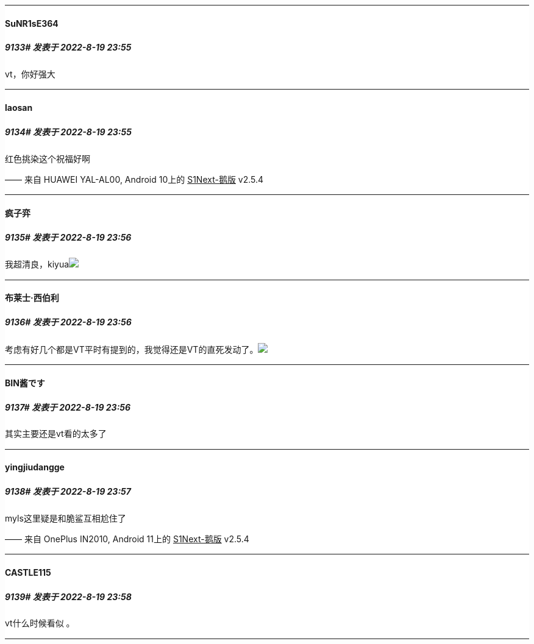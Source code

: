 *****

####  SuNR1sE364  
##### 9133#       发表于 2022-8-19 23:55

vt，你好强大

*****

####  laosan  
##### 9134#       发表于 2022-8-19 23:55

红色挑染这个祝福好啊

—— 来自 HUAWEI YAL-AL00, Android 10上的 [S1Next-鹅版](https://github.com/ykrank/S1-Next/releases) v2.5.4

*****

####  疯子弈  
##### 9135#       发表于 2022-8-19 23:56

我超清良，kiyua<img src="https://static.saraba1st.com/image/smiley/face2017/065.png" referrerpolicy="no-referrer">

*****

####  布莱士·西伯利  
##### 9136#       发表于 2022-8-19 23:56

考虑有好几个都是VT平时有提到的，我觉得还是VT的直死发动了。<img src="https://static.saraba1st.com/image/smiley/face2017/068.png" referrerpolicy="no-referrer">

*****

####  BIN酱です  
##### 9137#       发表于 2022-8-19 23:56

其实主要还是vt看的太多了

*****

####  yingjiudangge  
##### 9138#       发表于 2022-8-19 23:57

myls这里疑是和脆鲨互相尬住了

—— 来自 OnePlus IN2010, Android 11上的 [S1Next-鹅版](https://github.com/ykrank/S1-Next/releases) v2.5.4

*****

####  CASTLE115  
##### 9139#       发表于 2022-8-19 23:58

vt什么时候看似 。

*****

